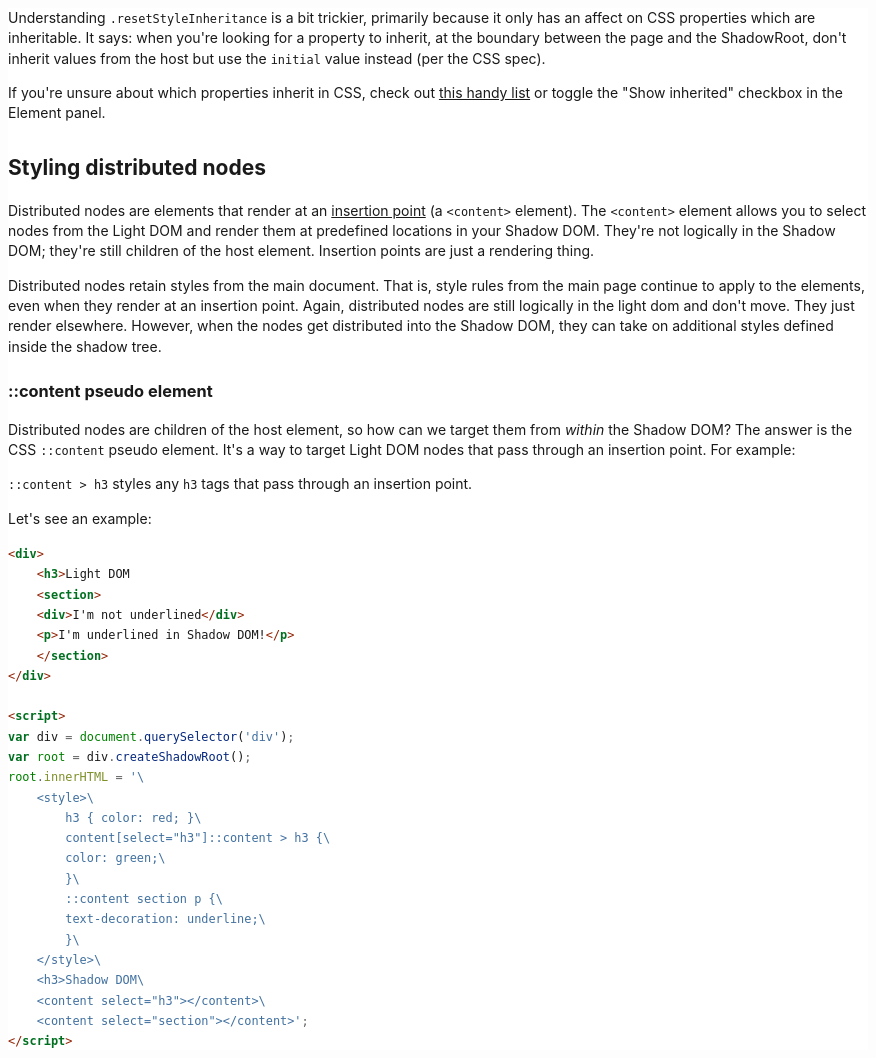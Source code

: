 Understanding `.resetStyleInheritance` is a bit trickier, primarily because it
only has an affect on CSS properties which are inheritable. It says: when
you're looking for a property to inherit, at the boundary between the page and
the ShadowRoot, don't inherit values from the host but use the `initial`
value instead (per the CSS spec).

If you're unsure about which properties inherit in CSS, check out [this handy list](http://www.impressivewebs.com/inherit-value-css/) or toggle the "Show inherited" checkbox in the Element panel.


## Styling distributed nodes

Distributed nodes are elements that render at an [insertion point](https://www.html5rocks.com/tutorials/webcomponents/shadowdom-301/#toc-distributed-nodes) (a `<content>` element). The `<content>` element allows you to select nodes from the Light DOM and render them at predefined locations in your Shadow DOM. They're not logically in the Shadow DOM; they're still children of the host element. Insertion points are just a rendering thing.

Distributed nodes retain styles from the main document. That is, style rules
from the main page continue to apply to the elements, even when they render at an insertion point.
Again, distributed nodes are still logically in the light dom and don't move. They just render
elsewhere. However, when the nodes get distributed into the Shadow DOM, they can take on additional styles
defined inside the shadow tree.

### ::content pseudo element

Distributed nodes are children of the host element, so how can we target
them from *within* the Shadow DOM? The answer is the CSS `::content` pseudo element.
It's a way to target Light DOM nodes that pass through an insertion point. For example:

`::content > h3` styles any `h3` tags that pass through an insertion point.

Let's see an example:

```html
<div>
    <h3>Light DOM
    <section>
    <div>I'm not underlined</div>
    <p>I'm underlined in Shadow DOM!</p>
    </section>
</div>

<script>
var div = document.querySelector('div');
var root = div.createShadowRoot();
root.innerHTML = '\
    <style>\
        h3 { color: red; }\
        content[select="h3"]::content > h3 {\
        color: green;\
        }\
        ::content section p {\
        text-decoration: underline;\
        }\
    </style>\
    <h3>Shadow DOM\
    <content select="h3"></content>\
    <content select="section"></content>';
</script>
```
